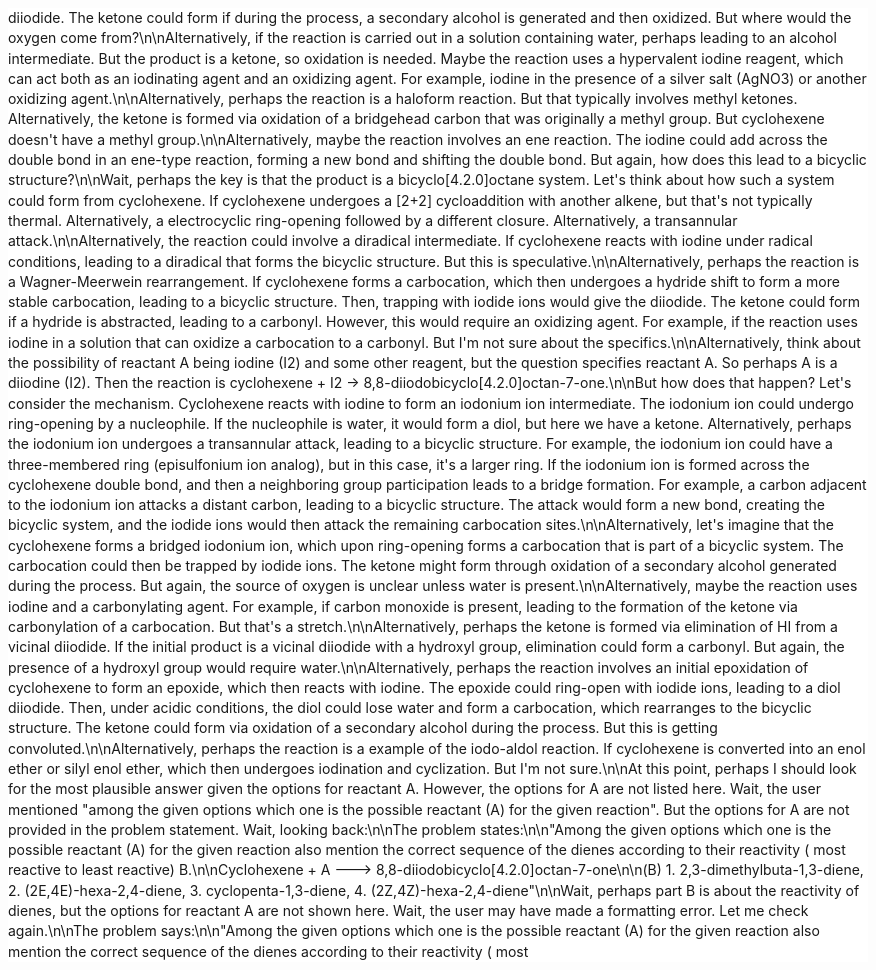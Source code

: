 diiodide. The ketone could form if during the process, a secondary alcohol is generated and then oxidized. But where would the oxygen come from?\n\nAlternatively, if the reaction is carried out in a solution containing water, perhaps leading to an alcohol intermediate. But the product is a ketone, so oxidation is needed. Maybe the reaction uses a hypervalent iodine reagent, which can act both as an iodinating agent and an oxidizing agent. For example, iodine in the presence of a silver salt (AgNO3) or another oxidizing agent.\n\nAlternatively, perhaps the reaction is a haloform reaction. But that typically involves methyl ketones. Alternatively, the ketone is formed via oxidation of a bridgehead carbon that was originally a methyl group. But cyclohexene doesn\'t have a methyl group.\n\nAlternatively, maybe the reaction involves an ene reaction. The iodine could add across the double bond in an ene-type reaction, forming a new bond and shifting the double bond. But again, how does this lead to a bicyclic structure?\n\nWait, perhaps the key is that the product is a bicyclo[4.2.0]octane system. Let\'s think about how such a system could form from cyclohexene. If cyclohexene undergoes a [2+2] cycloaddition with another alkene, but that\'s not typically thermal. Alternatively, a electrocyclic ring-opening followed by a different closure. Alternatively, a transannular attack.\n\nAlternatively, the reaction could involve a diradical intermediate. If cyclohexene reacts with iodine under radical conditions, leading to a diradical that forms the bicyclic structure. But this is speculative.\n\nAlternatively, perhaps the reaction is a Wagner-Meerwein rearrangement. If cyclohexene forms a carbocation, which then undergoes a hydride shift to form a more stable carbocation, leading to a bicyclic structure. Then, trapping with iodide ions would give the diiodide. The ketone could form if a hydride is abstracted, leading to a carbonyl. However, this would require an oxidizing agent. For example, if the reaction uses iodine in a solution that can oxidize a carbocation to a carbonyl. But I\'m not sure about the specifics.\n\nAlternatively, think about the possibility of reactant A being iodine (I2) and some other reagent, but the question specifies reactant A. So perhaps A is a diiodine (I2). Then the reaction is cyclohexene + I2 → 8,8-diiodobicyclo[4.2.0]octan-7-one.\n\nBut how does that happen? Let\'s consider the mechanism. Cyclohexene reacts with iodine to form an iodonium ion intermediate. The iodonium ion could undergo ring-opening by a nucleophile. If the nucleophile is water, it would form a diol, but here we have a ketone. Alternatively, perhaps the iodonium ion undergoes a transannular attack, leading to a bicyclic structure. For example, the iodonium ion could have a three-membered ring (episulfonium ion analog), but in this case, it\'s a larger ring. If the iodonium ion is formed across the cyclohexene double bond, and then a neighboring group participation leads to a bridge formation. For example, a carbon adjacent to the iodonium ion attacks a distant carbon, leading to a bicyclic structure. The attack would form a new bond, creating the bicyclic system, and the iodide ions would then attack the remaining carbocation sites.\n\nAlternatively, let\'s imagine that the cyclohexene forms a bridged iodonium ion, which upon ring-opening forms a carbocation that is part of a bicyclic system. The carbocation could then be trapped by iodide ions. The ketone might form through oxidation of a secondary alcohol generated during the process. But again, the source of oxygen is unclear unless water is present.\n\nAlternatively, maybe the reaction uses iodine and a carbonylating agent. For example, if carbon monoxide is present, leading to the formation of the ketone via carbonylation of a carbocation. But that\'s a stretch.\n\nAlternatively, perhaps the ketone is formed via elimination of HI from a vicinal diiodide. If the initial product is a vicinal diiodide with a hydroxyl group, elimination could form a carbonyl. But again, the presence of a hydroxyl group would require water.\n\nAlternatively, perhaps the reaction involves an initial epoxidation of cyclohexene to form an epoxide, which then reacts with iodine. The epoxide could ring-open with iodide ions, leading to a diol diiodide. Then, under acidic conditions, the diol could lose water and form a carbocation, which rearranges to the bicyclic structure. The ketone could form via oxidation of a secondary alcohol during the process. But this is getting convoluted.\n\nAlternatively, perhaps the reaction is a example of the iodo-aldol reaction. If cyclohexene is converted into an enol ether or silyl enol ether, which then undergoes iodination and cyclization. But I\'m not sure.\n\nAt this point, perhaps I should look for the most plausible answer given the options for reactant A. However, the options for A are not listed here. Wait, the user mentioned "among the given options which one is the possible reactant (A) for the given reaction". But the options for A are not provided in the problem statement. Wait, looking back:\n\nThe problem states:\n\n"Among the given options which one is the possible reactant (A) for the given reaction also mention the correct sequence of the dienes according to their reactivity ( most reactive to least reactive) B.\n\nCyclohexene + A ---> 8,8-diiodobicyclo[4.2.0]octan-7-one\n\n(B) 1. 2,3-dimethylbuta-1,3-diene, 2. (2E,4E)-hexa-2,4-diene, 3. cyclopenta-1,3-diene, 4. (2Z,4Z)-hexa-2,4-diene"\n\nWait, perhaps part B is about the reactivity of dienes, but the options for reactant A are not shown here. Wait, the user may have made a formatting error. Let me check again.\n\nThe problem says:\n\n"Among the given options which one is the possible reactant (A) for the given reaction also mention the correct sequence of the dienes according to their reactivity ( most